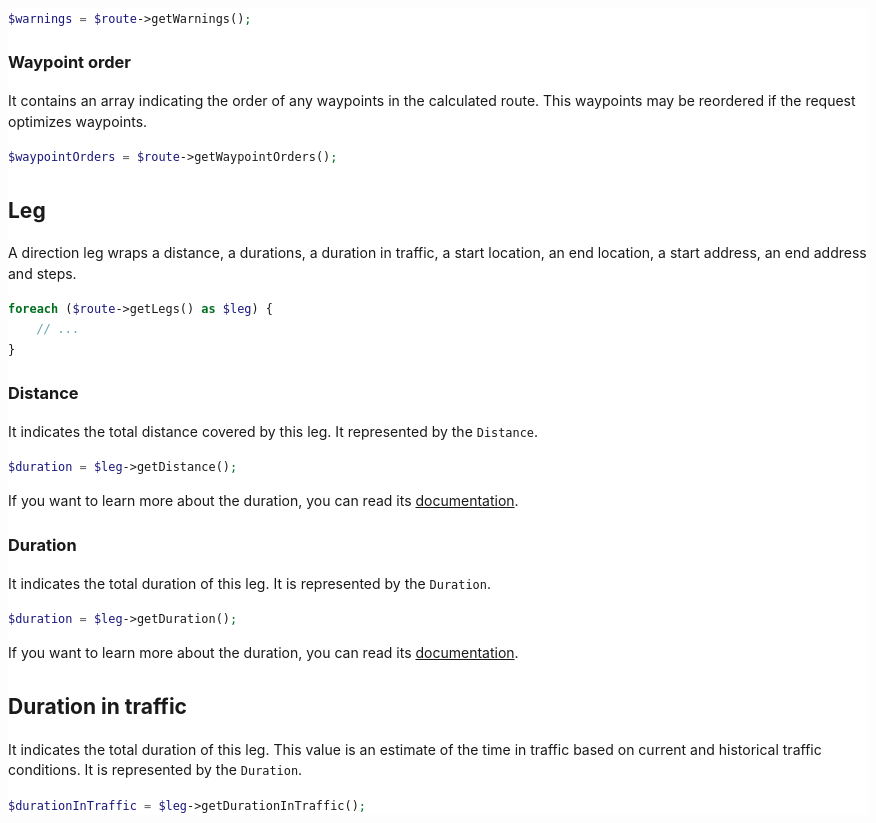 ``` php
$warnings = $route->getWarnings();
```

### Waypoint order

It contains an array indicating the order of any waypoints in the calculated route. This waypoints may be reordered if
the request optimizes waypoints.

``` php
$waypointOrders = $route->getWaypointOrders();
```

## Leg

A direction leg wraps a distance, a durations, a duration in traffic, a start location, an end location, a start 
address, an end address and steps.

``` php
foreach ($route->getLegs() as $leg) {
    // ...
}
```

### Distance

It indicates the total distance covered by this leg. It represented by the `Distance`.

``` php
$duration = $leg->getDistance();
```

If you want to learn more about the duration, you can read its [documentation](/doc/service/base/distance.md).

### Duration

It indicates the total duration of this leg. It is represented by the `Duration`.

``` php
$duration = $leg->getDuration();
```

If you want to learn more about the duration, you can read its [documentation](/doc/service/base/duration.md).

## Duration in traffic

It indicates the total duration of this leg. This value is an estimate of the time in traffic based on current and 
historical traffic conditions. It is represented by the `Duration`.

``` php
$durationInTraffic = $leg->getDurationInTraffic();
```
